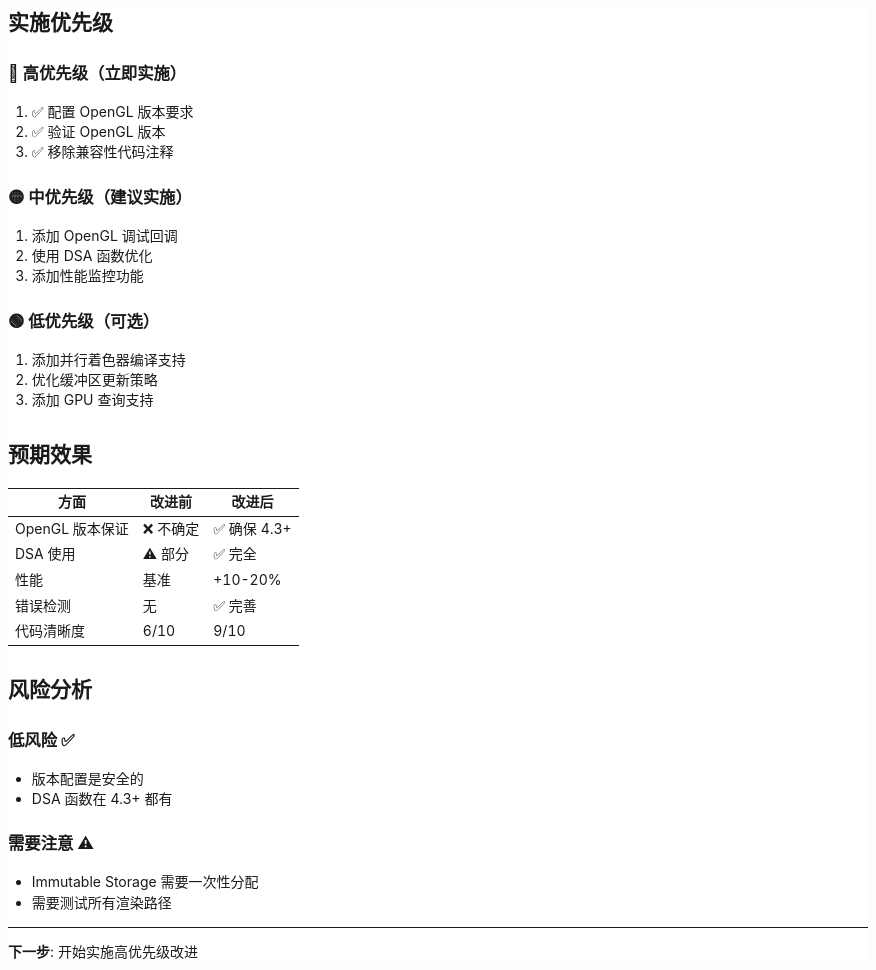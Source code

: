 ## 实施优先级

### 🔴 高优先级（立即实施）
1. ✅ 配置 OpenGL 版本要求
2. ✅ 验证 OpenGL 版本
3. ✅ 移除兼容性代码注释

### 🟡 中优先级（建议实施）
1. 添加 OpenGL 调试回调
2. 使用 DSA 函数优化
3. 添加性能监控功能

### 🟢 低优先级（可选）
1. 添加并行着色器编译支持
2. 优化缓冲区更新策略
3. 添加 GPU 查询支持

## 预期效果

| 方面 | 改进前 | 改进后 |
|------|--------|--------|
| OpenGL 版本保证 | ❌ 不确定 | ✅ 确保 4.3+ |
| DSA 使用 | ⚠️ 部分 | ✅ 完全 |
| 性能 | 基准 | +10-20% |
| 错误检测 | 无 | ✅ 完善 |
| 代码清晰度 | 6/10 | 9/10 |

## 风险分析

### 低风险 ✅
- 版本配置是安全的
- DSA 函数在 4.3+ 都有

### 需要注意 ⚠️
- Immutable Storage 需要一次性分配
- 需要测试所有渲染路径

---

**下一步**: 开始实施高优先级改进

